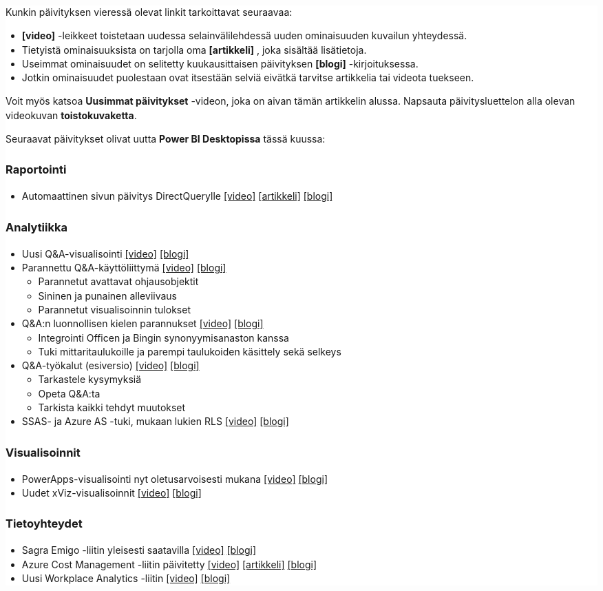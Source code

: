 
Kunkin päivityksen vieressä olevat linkit tarkoittavat seuraavaa:

* **[video]** -leikkeet toistetaan uudessa selainvälilehdessä uuden ominaisuuden kuvailun yhteydessä.
* Tietyistä ominaisuuksista on tarjolla oma **[artikkeli]** , joka sisältää lisätietoja.
* Useimmat ominaisuudet on selitetty kuukausittaisen päivityksen **[blogi]** -kirjoituksessa.
* Jotkin ominaisuudet puolestaan ovat itsestään selviä eivätkä tarvitse artikkelia tai videota tuekseen.

Voit myös katsoa **Uusimmat päivitykset** -videon, joka on aivan tämän artikkelin alussa. Napsauta päivitysluettelon alla olevan videokuvan **toistokuvaketta**.

Seuraavat päivitykset olivat uutta **Power BI Desktopissa** tässä kuussa:

### <a name="reporting"></a>Raportointi
* Automaattinen sivun päivitys DirectQuerylle [[video]](https://youtu.be/A8A9baUQsXQ?t=12)  [[artikkeli]](desktop-automatic-page-refresh.md)  [[blogi]](https://powerbi.microsoft.com/blog/power-bi-desktop-october-2019-feature-summary/#automaticPageRefresh) 


### <a name="analytics"></a>Analytiikka
* Uusi Q&A-visualisointi [[video]](https://youtu.be/A8A9baUQsXQ?t=144)  [[blogi]](https://powerbi.microsoft.com/blog/power-bi-desktop-october-2019-feature-summary/#qnaVisual) 
* Parannettu Q&A-käyttöliittymä [[video]](https://youtu.be/A8A9baUQsXQ?t=144)  [[blogi]](https://powerbi.microsoft.com/blog/power-bi-desktop-october-2019-feature-summary/#improvedExperience) 
    * Parannetut avattavat ohjausobjektit
    * Sininen ja punainen alleviivaus
    * Parannetut visualisoinnin tulokset
* Q&A:n luonnollisen kielen parannukset [[video]](https://youtu.be/A8A9baUQsXQ?t=322)  [[blogi]](https://powerbi.microsoft.com/blog/power-bi-desktop-october-2019-feature-summary/#nlImprovements) 
    * Integrointi Officen ja Bingin synonyymisanaston kanssa
    * Tuki mittaritaulukoille ja parempi taulukoiden käsittely sekä selkeys
* Q&A-työkalut (esiversio) [[video]](https://youtu.be/A8A9baUQsXQ?t=376)  [[blogi]](https://powerbi.microsoft.com/blog/power-bi-desktop-october-2019-feature-summary/#qnaTooling) 
    * Tarkastele kysymyksiä
    * Opeta Q&A:ta
    * Tarkista kaikki tehdyt muutokset
* SSAS- ja Azure AS -tuki, mukaan lukien RLS [[video]](https://youtu.be/A8A9baUQsXQ?t=480)  [[blogi]](https://powerbi.microsoft.com/blog/power-bi-desktop-october-2019-feature-summary/#supportAS) 


### <a name="visuals"></a>Visualisoinnit
* PowerApps-visualisointi nyt oletusarvoisesti mukana [[video]](https://youtu.be/A8A9baUQsXQ?t=505)  [[blogi]](https://powerbi.microsoft.com/blog/power-bi-desktop-october-2019-feature-summary/#powerApps) 
* Uudet xViz-visualisoinnit [[video]](https://youtu.be/A8A9baUQsXQ?t=538)  [[blogi]](https://powerbi.microsoft.com/blog/power-bi-desktop-october-2019-feature-summary/#xViz) 

### <a name="data-connectivity"></a>Tietoyhteydet
* Sagra Emigo -liitin yleisesti saatavilla  [[video]](https://youtu.be/A8A9baUQsXQ?t=778)  [[blogi]](https://powerbi.microsoft.com/blog/power-bi-desktop-october-2019-feature-summary/#sagraEmigo) 
* Azure Cost Management -liitin päivitetty [[video]](https://youtu.be/A8A9baUQsXQ?t=805)  [[artikkeli]](desktop-connect-azure-cost-management.md)  [[blogi]](https://powerbi.microsoft.com/blog/power-bi-desktop-october-2019-feature-summary/#azureCostManagement) 
* Uusi Workplace Analytics -liitin [[video]](https://youtu.be/A8A9baUQsXQ?t=830)  [[blogi]](https://powerbi.microsoft.com/blog/power-bi-desktop-october-2019-feature-summary/#workplaceAnalytics) 
